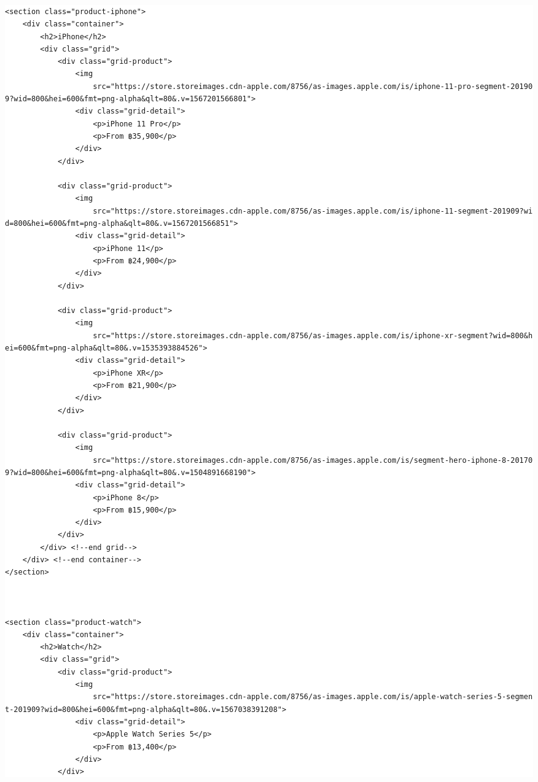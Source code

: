 
    <section class="product-iphone">
        <div class="container">
            <h2>iPhone</h2>
            <div class="grid">
                <div class="grid-product">
                    <img
                        src="https://store.storeimages.cdn-apple.com/8756/as-images.apple.com/is/iphone-11-pro-segment-201909?wid=800&hei=600&fmt=png-alpha&qlt=80&.v=1567201566801">
                    <div class="grid-detail">
                        <p>iPhone 11 Pro</p>
                        <p>From ฿35,900</p>
                    </div>
                </div>

                <div class="grid-product">
                    <img
                        src="https://store.storeimages.cdn-apple.com/8756/as-images.apple.com/is/iphone-11-segment-201909?wid=800&hei=600&fmt=png-alpha&qlt=80&.v=1567201566851">
                    <div class="grid-detail">
                        <p>iPhone 11</p>
                        <p>From ฿24,900</p>
                    </div>
                </div>

                <div class="grid-product">
                    <img
                        src="https://store.storeimages.cdn-apple.com/8756/as-images.apple.com/is/iphone-xr-segment?wid=800&hei=600&fmt=png-alpha&qlt=80&.v=1535393884526">
                    <div class="grid-detail">
                        <p>iPhone XR</p>
                        <p>From ฿21,900</p>
                    </div>
                </div>

                <div class="grid-product">
                    <img
                        src="https://store.storeimages.cdn-apple.com/8756/as-images.apple.com/is/segment-hero-iphone-8-201709?wid=800&hei=600&fmt=png-alpha&qlt=80&.v=1504891668190">
                    <div class="grid-detail">
                        <p>iPhone 8</p>
                        <p>From ฿15,900</p>
                    </div>
                </div>
            </div> <!--end grid-->
        </div> <!--end container-->
    </section>



    <section class="product-watch">
        <div class="container">
            <h2>Watch</h2>
            <div class="grid">
                <div class="grid-product">
                    <img
                        src="https://store.storeimages.cdn-apple.com/8756/as-images.apple.com/is/apple-watch-series-5-segment-201909?wid=800&hei=600&fmt=png-alpha&qlt=80&.v=1567038391208">
                    <div class="grid-detail">
                        <p>Apple Watch Series 5</p>
                        <p>From ฿13,400</p>
                    </div>
                </div>
